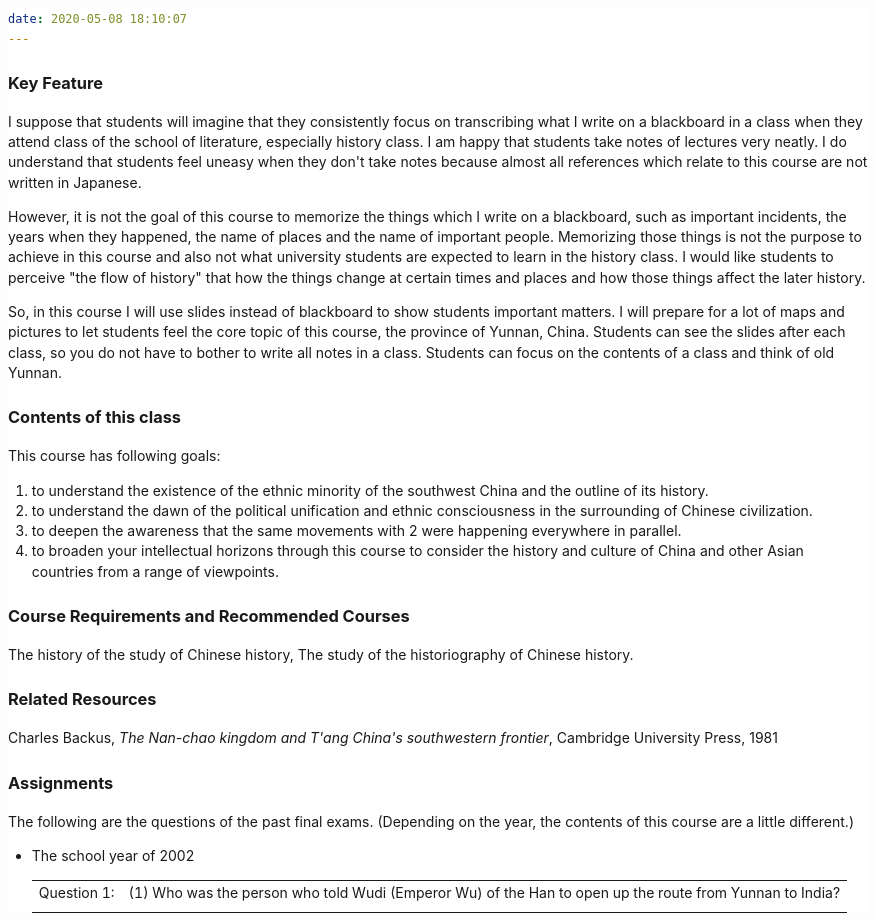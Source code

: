 ```yaml
date: 2020-05-08 18:10:07
---
```


### Key Feature

I suppose that students will imagine that they consistently focus on transcribing what I write on a blackboard in a class when they attend class of the school of literature, especially history class. I am happy that students take notes of lectures very neatly. I do understand that students feel uneasy when they don't take notes because almost all references which relate to this course are not written in Japanese.

However, it is not the goal of this course to memorize the things which I write on a blackboard, such as important incidents, the years when they happened, the name of places and the name of important people. Memorizing those things is not the purpose to achieve in this course and also not what university students are expected to learn in the history class. I would like students to perceive "the flow of history" that how the things change at certain times and places and how those things affect the later history.

So, in this course I will use slides instead of blackboard to show students important matters. I will prepare for a lot of maps and pictures to let students feel the core topic of this course, the province of Yunnan, China. Students can see the slides after each class, so you do not have to bother to write all notes in a class. Students can focus on the contents of a class and think of old Yunnan.

### Contents of this class

This course has following goals:

1. to understand the existence of the ethnic minority of the southwest China and the outline of its history.
2. to understand the dawn of the political unification and ethnic consciousness in the surrounding of Chinese civilization.
3. to deepen the awareness that the same movements with 2 were happening everywhere in parallel.
4. to broaden your intellectual horizons through this course to consider the history and culture of China and other Asian countries from a range of viewpoints.

### Course Requirements and Recommended Courses

The history of the study of Chinese history, The study of the historiography of Chinese history.

### Related Resources

Charles Backus, <cite>The Nan-chao kingdom and T'ang China's southwestern frontier</cite>, Cambridge University Press, 1981

### Assignments

The following are the questions of the past final exams. (Depending on the year, the contents of this course are a little different.)

- The school year of 2002
  <table width="455">
    <tr>
      <td width="25" valign="top">
        <nobr>Question 1: </nobr>
      </td>
      <td>
        (1) Who was the person who told Wudi (Emperor Wu) of the Han to open up the route from Yunnan to India?
      </td>
    </tr>
    <tr>
      <td>
      </td>